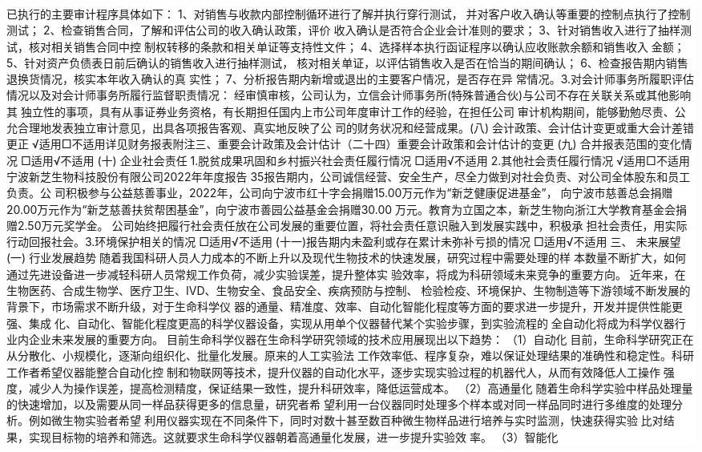 已执行的主要审计程序具体如下：
1、对销售与收款内部控制循环进行了解并执行穿行测试，
并对客户收入确认等重要的控制点执行了控制测试；
2、检查销售合同，了解和评估公司的收入确认政策，评价
收入确认是否符合企业会计准则的要求；
3、针对销售收入进行了抽样测试，核对相关销售合同中控
制权转移的条款和相关单证等支持性文件；
4、选择样本执行函证程序以确认应收账款余额和销售收入
金额；
5、针对资产负债表日前后确认的销售收入进行抽样测试，
核对相关单证，以评估销售收入是否在恰当的期间确认；
6、检查报告期内销售退换货情况，核实本年收入确认的真
实性；
7、分析报告期内新增或退出的主要客户情况，是否存在异
常情况。3.对会计师事务所履职评估情况以及对会计师事务所履行监督职责情况：
经审慎审核，公司认为，立信会计师事务所(特殊普通合伙)与公司不存在关联关系或其他影响其
独立性的事项，具有从事证券业务资格，有长期担任国内上市公司年度审计工作的经验，在担任公司
审计机构期间，能够勤勉尽责、公允合理地发表独立审计意见，出具各项报告客观、真实地反映了公
司的财务状况和经营成果。(八)
会计政策、会计估计变更或重大会计差错更正
√适用□不适用详见财务报表附注三、重要会计政策及会计估计（二十四）重要会计政策和会计估计的变更
(九)
合并报表范围的变化情况
□适用√不适用
(十)
企业社会责任
1.脱贫成果巩固和乡村振兴社会责任履行情况
□适用√不适用
2.其他社会责任履行情况
√适用□不适用宁波新芝生物科技股份有限公司2022年年度报告
35报告期内，公司诚信经营、安全生产，尽全力做到对社会负责、对公司全体股东和员工负责。公
司积极参与公益慈善事业，2022年，公司向宁波市红十字会捐赠15.00万元作为“新芝健康促进基金”，
向宁波市慈善总会捐赠20.00万元作为“新芝慈善扶贫帮困基金”，向宁波市善园公益基金会捐赠30.00
万元。教育为立国之本，新芝生物向浙江大学教育基金会捐赠2.50万元奖学金。
公司始终把履行社会责任放在公司发展的重要位置，将社会责任意识融入到发展实践中，积极承
担社会责任，用实际行动回报社会。3.环境保护相关的情况
□适用√不适用
(十一)报告期内未盈利或存在累计未弥补亏损的情况
□适用√不适用
三、
未来展望
(一)
行业发展趋势
随着我国科研人员人力成本的不断上升以及现代生物技术的快速发展，研究过程中需要处理的样
本数量不断扩大，如何通过先进设备进一步减轻科研人员常规工作负荷，减少实验误差，提升整体实
验效率，将成为科研领域未来竞争的重要方向。
近年来，在生物医药、合成生物学、医疗卫生、IVD、生物安全、食品安全、疾病预防与控制、
检验检疫、环境保护、生物制造等下游领域不断发展的背景下，市场需求不断升级，对于生命科学仪
器的通量、精准度、效率、自动化智能化程度等方面的要求进一步提升，开发并提供性能更强、集成
化、自动化、智能化程度更高的科学仪器设备，实现从用单个仪器替代某个实验步骤，到实验流程的
全自动化将成为科学仪器行业内企业未来发展的重要方向。
目前生命科学仪器在生命科学研究领域的技术应用展现出以下趋势：
（1）自动化
目前，生命科学研究正在从分散化、小规模化，逐渐向组织化、批量化发展。原来的人工实验法
工作效率低、程序复杂，难以保证处理结果的准确性和稳定性。科研工作者希望仪器能整合自动化控
制和物联网等技术，提升仪器的自动化水平，逐步实现实验过程的机器代人，从而有效降低人工操作
强度，减少人为操作误差，提高检测精度，保证结果一致性，提升科研效率，降低运营成本。
（2）高通量化
随着生命科学实验中样品处理量的快速增加，以及需要从同一样品获得更多的信息量，研究者希
望利用一台仪器同时处理多个样本或对同一样品同时进行多维度的处理分析。例如微生物实验者希望
利用仪器实现在不同条件下，同时对数十甚至数百种微生物样品进行培养与实时监测，快速获得实验
比对结果，实现目标物的培养和筛选。这就要求生命科学仪器朝着高通量化发展，进一步提升实验效
率。
（3）智能化